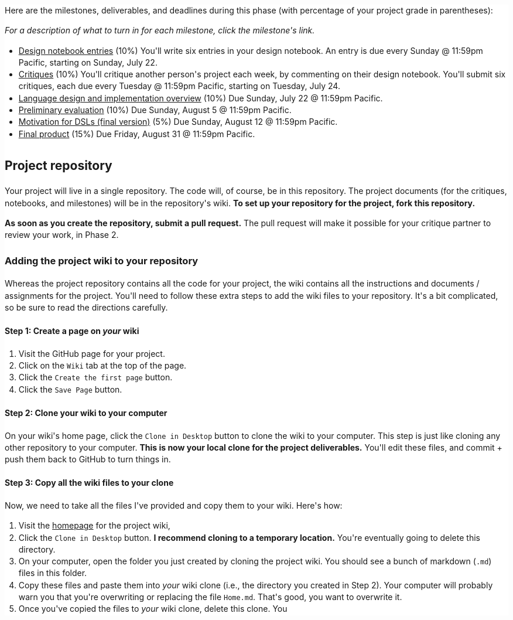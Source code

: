 Here are the milestones, deliverables, and deadlines during this phase (with
percentage of your project grade in parentheses):


_For a description of what to turn in for each milestone, click the milestone's
link._

   - [Design notebook entries](#design-notebook) (10%) You'll write
     six entries in your design notebook. An entry is due every Sunday @ 11:59pm
     Pacific, starting on Sunday, July 22. 
   - [Critiques](#critiques) (10%) You'll critique another person's
     project each week, by commenting on their design notebook. You'll submit
     six critiques, each due every Tuesday @ 11:59pm Pacific, starting on
     Tuesday, July 24.
   - [Language design and implementation overview](#language-design-and-implementation-overview) 
     (10%) Due Sunday, July 22 @ 11:59pm Pacific.
   - [Preliminary evaluation](#preliminary-evaluation) (10%) Due
     Sunday, August 5 @ 11:59pm Pacific.
   - [Motivation for DSLs (final version)](#motivation-for-dsls) 
     (5%) Due Sunday, August 12 @ 11:59pm Pacific.
   - [Final product](#final-product) (15%) Due Friday, August 31 @
     11:59pm Pacific.

## Project repository
Your project will live in a single repository. The code will, of course,
be in this repository. The project documents (for the critiques, notebooks,
and milestones) will be in the repository's wiki. **To set up your repository
for the project, fork this repository.**

**As soon as you create the repository, submit a pull request.** The pull
request will make it possible for your critique partner to review your work, in
Phase 2.

### Adding the project wiki to your repository  
Whereas the project repository contains all the code for your project, the wiki
contains all the instructions and documents / assignments for the project.
You'll need to follow these extra steps to add the wiki files to your
repository. It's a bit complicated, so be sure to read the directions carefully.

#### Step 1: Create a page on _your_ wiki
   1. Visit the GitHub page for your project.
   1. Click on the `Wiki` tab at the top of the page.
   1. Click the `Create the first page` button.
   1. Click the `Save Page` button.

#### Step 2: Clone your wiki to your computer
On your wiki's home page, click the `Clone in Desktop` button to clone the wiki
to your computer. This step is just like cloning any other repository to your
computer. **This is now your local clone for the project deliverables.** You'll
edit these files, and commit + push them back to GitHub to turn things in.

#### Step 3: Copy all the wiki files to your clone
Now, we need to take all the files I've provided and copy them to your wiki.
Here's how:
   1. Visit the [homepage](https://github.com/pioneer-dsl-2018/project/wiki) for
      the project wiki, 
   1. Click the `Clone in Desktop` button. **I recommend cloning to a temporary
      location.** You're eventually going to delete this directory.
   1. On your computer, open the folder you just created by cloning the project
      wiki. You should see a bunch of markdown (`.md`) files in this folder.
   1. Copy these files and paste them into _your_ wiki clone (i.e., the
      directory you created in Step 2). Your computer will probably warn you
      that you're overwriting or replacing the file `Home.md`. That's good, you
      want to overwrite it.
   1. Once you've copied the files to _your_ wiki clone, delete this clone. You